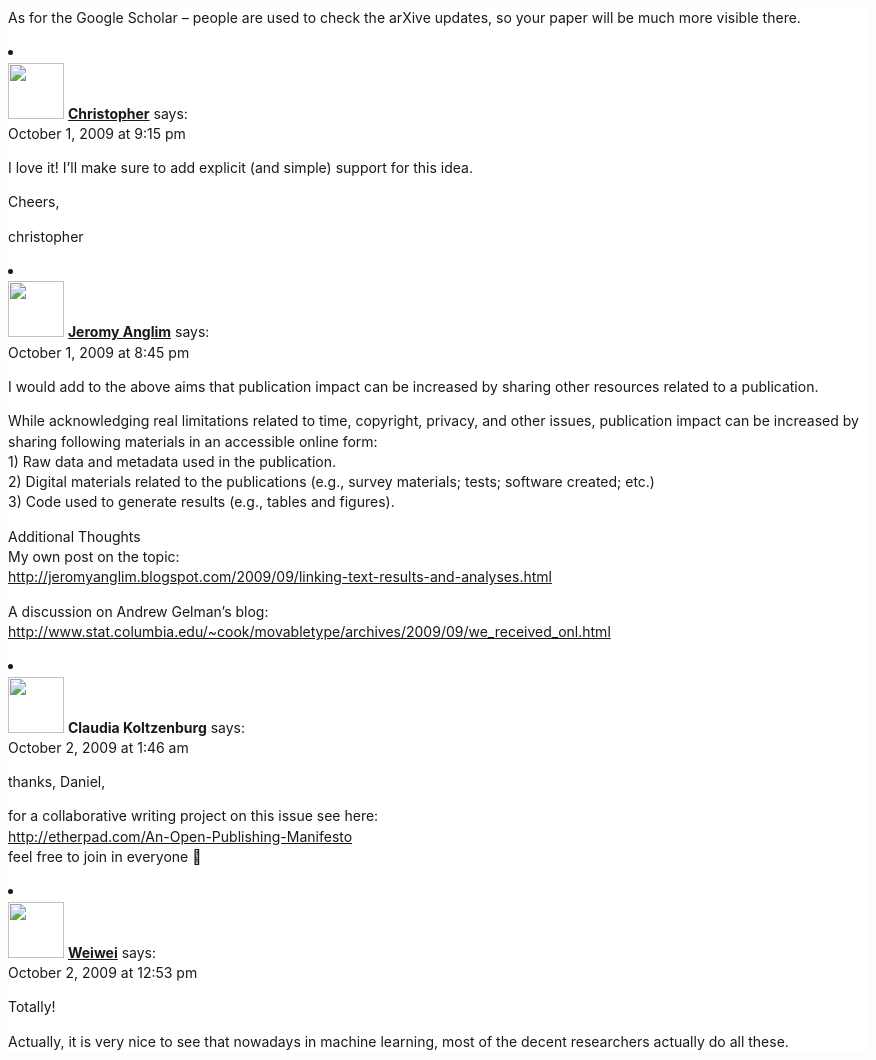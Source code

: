 <p>As for the Google Scholar &#8211; people are used to check the arXive updates, so your paper will be much more visible there.</p>
</div>
</li>
<li id="comment-51611" class="comment odd alt thread-odd thread-alt depth-1">
<div class="comment-author vcard">
<img alt src="https://secure.gravatar.com/avatar/1d7a097a1c6aa6324eb1239f68bca82d?s=56&#038;d=mm&#038;r=g" srcset="https://secure.gravatar.com/avatar/1d7a097a1c6aa6324eb1239f68bca82d?s=112&#038;d=mm&#038;r=g 2x" class="avatar avatar-56 photo" height="56" width="56" loading="lazy" decoding="async" /> <b class="fn"><a href="https://mobile.twitter.com/communicating" class="url" rel="ugc external nofollow">Christopher</a></b> <span class="says">says:</span> </div>
<div class="comment-metadata"><time datetime="2009-10-01T21:15:15+00:00">October 1, 2009 at 9:15 pm</time></a> </div>
<div class="comment-content">
<p>I love it! I&rsquo;ll make sure to add explicit (and simple) support for this idea.</p>
<p>Cheers,</p>
<p>christopher</p>
</div>
</li>
<li id="comment-51610" class="comment even thread-even depth-1">
<div class="comment-author vcard">
<img alt src="https://secure.gravatar.com/avatar/4e020a0497d0584b51c1fd7e8dd98389?s=56&#038;d=mm&#038;r=g" srcset="https://secure.gravatar.com/avatar/4e020a0497d0584b51c1fd7e8dd98389?s=112&#038;d=mm&#038;r=g 2x" class="avatar avatar-56 photo" height="56" width="56" loading="lazy" decoding="async" /> <b class="fn"><a href="https://jeromyanglim.blogspot.com/" class="url" rel="ugc external nofollow">Jeromy Anglim</a></b> <span class="says">says:</span> </div>
<div class="comment-metadata"><time datetime="2009-10-01T20:45:47+00:00">October 1, 2009 at 8:45 pm</time></a> </div>
<div class="comment-content">
<p>I would add to the above aims that publication impact can be increased by sharing other resources related to a publication.</p>
<p>While acknowledging real limitations related to time, copyright, privacy, and other issues, publication impact can be increased by sharing following materials in an accessible online form:<br/>
1) Raw data and metadata used in the publication.<br/>
2) Digital materials related to the publications (e.g., survey materials; tests; software created; etc.)<br/>
3) Code used to generate results (e.g., tables and figures).</p>
<p>Additional Thoughts<br/>
My own post on the topic:<br/>
<a href="https://jeromyanglim.blogspot.com/2009/09/linking-text-results-and-analyses.html" rel="nofollow ugc">http://jeromyanglim.blogspot.com/2009/09/linking-text-results-and-analyses.html</a></p>
<p>A discussion on Andrew Gelman&rsquo;s blog:<br/>
<a href="http://www.stat.columbia.edu/~cook/movabletype/archives/2009/09/we_received_onl.html" rel="nofollow ugc">http://www.stat.columbia.edu/~cook/movabletype/archives/2009/09/we_received_onl.html</a></p>
</div>
</li>
<li id="comment-51612" class="comment odd alt thread-odd thread-alt depth-1">
<div class="comment-author vcard">
<img alt src="https://secure.gravatar.com/avatar/3ed46a5d28e62bcb12577409575132fc?s=56&#038;d=mm&#038;r=g" srcset="https://secure.gravatar.com/avatar/3ed46a5d28e62bcb12577409575132fc?s=112&#038;d=mm&#038;r=g 2x" class="avatar avatar-56 photo" height="56" width="56" loading="lazy" decoding="async" /> <b class="fn">Claudia Koltzenburg</b> <span class="says">says:</span> </div>
<div class="comment-metadata"><time datetime="2009-10-02T01:46:27+00:00">October 2, 2009 at 1:46 am</time></a> </div>
<div class="comment-content">
<p>thanks, Daniel, </p>
<p>for a collaborative writing project on this issue see here:<br/>
<a href="http://etherpad.com/An-Open-Publishing-Manifesto" rel="nofollow ugc">http://etherpad.com/An-Open-Publishing-Manifesto</a><br/>
feel free to join in everyone 🙂</p>
</div>
</li>
<li id="comment-51615" class="comment even thread-even depth-1">
<div class="comment-author vcard">
<img alt src="https://secure.gravatar.com/avatar/cf19757beda8f65efc2bcd479b3545e4?s=56&#038;d=mm&#038;r=g" srcset="https://secure.gravatar.com/avatar/cf19757beda8f65efc2bcd479b3545e4?s=112&#038;d=mm&#038;r=g 2x" class="avatar avatar-56 photo" height="56" width="56" loading="lazy" decoding="async" /> <b class="fn"><a href="http://weiweicheng.com/" class="url" rel="ugc external nofollow">Weiwei</a></b> <span class="says">says:</span> </div>
<div class="comment-metadata"><time datetime="2009-10-02T12:53:41+00:00">October 2, 2009 at 12:53 pm</time></a> </div>
<div class="comment-content">
<p>Totally!</p>
<p>Actually, it is very nice to see that nowadays in machine learning, most of the decent researchers actually do all these.</p>
